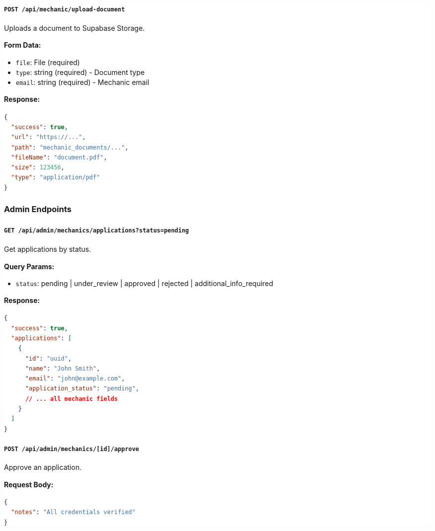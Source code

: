 #### `POST /api/mechanic/upload-document`
Uploads a document to Supabase Storage.

**Form Data:**
- `file`: File (required)
- `type`: string (required) - Document type
- `email`: string (required) - Mechanic email

**Response:**
```json
{
  "success": true,
  "url": "https://...",
  "path": "mechanic_documents/...",
  "fileName": "document.pdf",
  "size": 123456,
  "type": "application/pdf"
}
```

### Admin Endpoints

#### `GET /api/admin/mechanics/applications?status=pending`
Get applications by status.

**Query Params:**
- `status`: pending | under_review | approved | rejected | additional_info_required

**Response:**
```json
{
  "success": true,
  "applications": [
    {
      "id": "uuid",
      "name": "John Smith",
      "email": "john@example.com",
      "application_status": "pending",
      // ... all mechanic fields
    }
  ]
}
```

#### `POST /api/admin/mechanics/[id]/approve`
Approve an application.

**Request Body:**
```json
{
  "notes": "All credentials verified"
}
```
